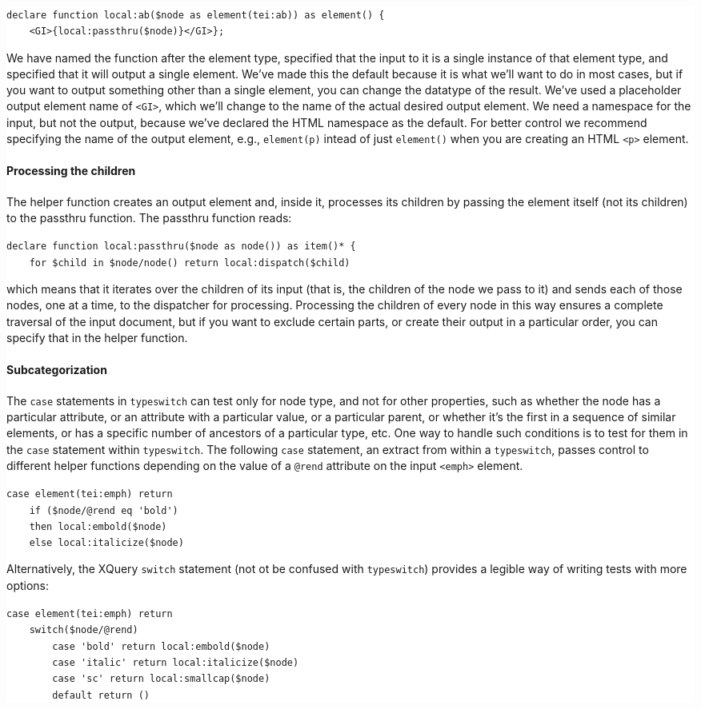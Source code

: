 ```xquery
declare function local:ab($node as element(tei:ab)) as element() {
    <GI>{local:passthru($node)}</GI>};
```

We have named the function after the element type, specified that the input to it is a single instance of that element type, and specified that it will output a single element. We’ve made this the default because it is what we’ll want to do in most cases, but if you want to output something other than a single element, you can change the datatype of the result. We’ve used a placeholder output element name of `<GI>`, which we’ll change to the name of the actual desired output element. We need a namespace for the input, but not the output, because we’ve declared the HTML namespace as the default. For better control we recommend specifying the name of the output element, e.g., `element(p)` intead of just `element()` when you are creating an HTML `<p>` element.

#### Processing the children

The helper function creates an output element and, inside it, processes its children by passing the element itself (not its children) to the passthru function. The passthru function reads:

```xquery
declare function local:passthru($node as node()) as item()* {
    for $child in $node/node() return local:dispatch($child)
```

which means that it iterates over the children of its input (that is, the children of the node we pass to it) and sends each of those nodes, one at a time, to the dispatcher for processing. Processing the children of every node in this way ensures a complete traversal of the input document, but if you want to exclude certain parts, or create their output in a particular order, you can specify that in the helper function.

#### Subcategorization

The `case` statements in `typeswitch` can test only for node type, and not for other properties, such as whether the node has a particular attribute, or an attribute with a particular value, or a particular parent, or whether it’s the first in a sequence of similar elements, or has a specific number of ancestors of a particular type, etc. One way to handle such conditions is to test for them in the `case` statement within `typeswitch`. The following `case` statement, an extract from within a `typeswitch`, passes control to different helper functions depending on the value of a `@rend` attribute on the input `<emph>` element. 

```xquery
case element(tei:emph) return 
    if ($node/@rend eq 'bold') 
    then local:embold($node)
    else local:italicize($node)
```

Alternatively, the XQuery `switch` statement (not ot be confused with `typeswitch`) provides a legible way of writing tests with more options:

```xquery
case element(tei:emph) return 
    switch($node/@rend)
        case 'bold' return local:embold($node)
        case 'italic' return local:italicize($node)
        case 'sc' return local:smallcap($node)
        default return ()
```   
